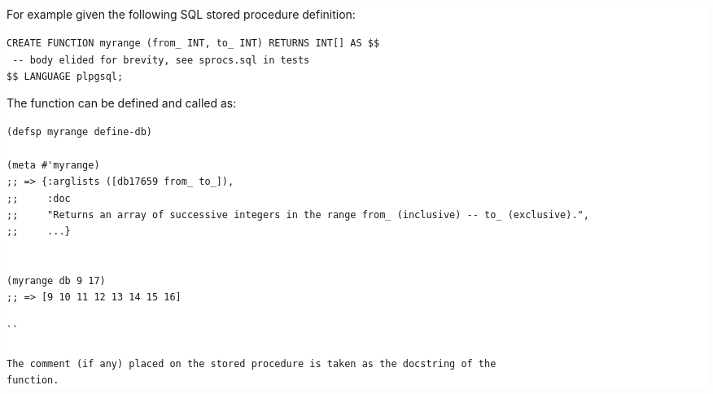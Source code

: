 For example given the following SQL stored procedure definition:
```
CREATE FUNCTION myrange (from_ INT, to_ INT) RETURNS INT[] AS $$
 -- body elided for brevity, see sprocs.sql in tests
$$ LANGUAGE plpgsql;
```

The function can be defined and called as:
```
(defsp myrange define-db)

(meta #'myrange)
;; => {:arglists ([db17659 from_ to_]),
;;     :doc
;;     "Returns an array of successive integers in the range from_ (inclusive) -- to_ (exclusive).",
;;     ...}


(myrange db 9 17)
;; => [9 10 11 12 13 14 15 16]

``

The comment (if any) placed on the stored procedure is taken as the docstring of the
function.
